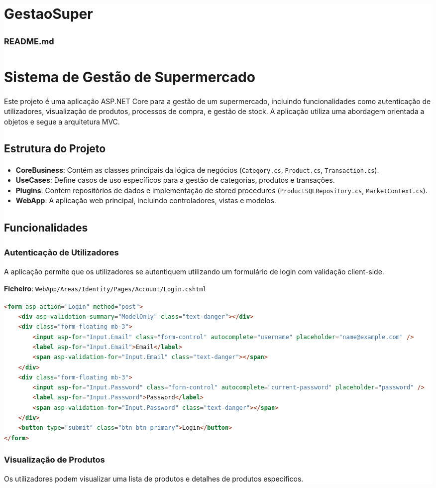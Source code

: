 # GestaoSuper
### README.md

# Sistema de Gestão de Supermercado

Este projeto é uma aplicação ASP.NET Core para a gestão de um supermercado, incluindo funcionalidades como autenticação de utilizadores, visualização de produtos, processos de compra, e gestão de stock. A aplicação utiliza uma abordagem orientada a objetos e segue a arquitetura MVC.

## Estrutura do Projeto

- **CoreBusiness**: Contém as classes principais da lógica de negócios (`Category.cs`, `Product.cs`, `Transaction.cs`).
- **UseCases**: Define casos de uso específicos para a gestão de categorias, produtos e transações.
- **Plugins**: Contém repositórios de dados e implementação de stored procedures (`ProductSQLRepository.cs`, `MarketContext.cs`).
- **WebApp**: A aplicação web principal, incluindo controladores, vistas e modelos.

## Funcionalidades

### Autenticação de Utilizadores

A aplicação permite que os utilizadores se autentiquem utilizando um formulário de login com validação client-side.

**Ficheiro**: `WebApp/Areas/Identity/Pages/Account/Login.cshtml`
```html
<form asp-action="Login" method="post">
    <div asp-validation-summary="ModelOnly" class="text-danger"></div>
    <div class="form-floating mb-3">
        <input asp-for="Input.Email" class="form-control" autocomplete="username" placeholder="name@example.com" />
        <label asp-for="Input.Email">Email</label>
        <span asp-validation-for="Input.Email" class="text-danger"></span>
    </div>
    <div class="form-floating mb-3">
        <input asp-for="Input.Password" class="form-control" autocomplete="current-password" placeholder="password" />
        <label asp-for="Input.Password">Password</label>
        <span asp-validation-for="Input.Password" class="text-danger"></span>
    </div>
    <button type="submit" class="btn btn-primary">Login</button>
</form>
```

### Visualização de Produtos

Os utilizadores podem visualizar uma lista de produtos e detalhes de produtos específicos.
